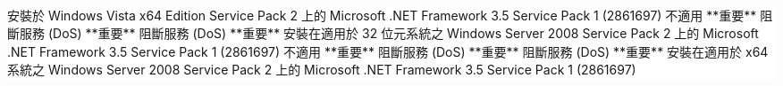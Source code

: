 </td>
</tr>
<tr>
<td style="border:1px solid black;">
安裝於 Windows Vista x64 Edition Service Pack 2 上的 Microsoft .NET Framework 3.5 Service Pack 1  
(2861697)

</td>
<td style="border:1px solid black;">
不適用

</td>
<td style="border:1px solid black;">
**重要**  
阻斷服務 (DoS)

</td>
<td style="border:1px solid black;">
**重要**  
阻斷服務 (DoS)

</td>
<td style="border:1px solid black;">
**重要**

</td>
</tr>
<tr>
<td style="border:1px solid black;">
安裝在適用於 32 位元系統之 Windows Server 2008 Service Pack 2 上的 Microsoft .NET Framework 3.5 Service Pack 1  
(2861697)

</td>
<td style="border:1px solid black;">
不適用

</td>
<td style="border:1px solid black;">
**重要**  
阻斷服務 (DoS)

</td>
<td style="border:1px solid black;">
**重要**  
阻斷服務 (DoS)

</td>
<td style="border:1px solid black;">
**重要**

</td>
</tr>
<tr>
<td style="border:1px solid black;">
安裝在適用於 x64 系統之 Windows Server 2008 Service Pack 2 上的 Microsoft .NET Framework 3.5 Service Pack 1  
(2861697)
